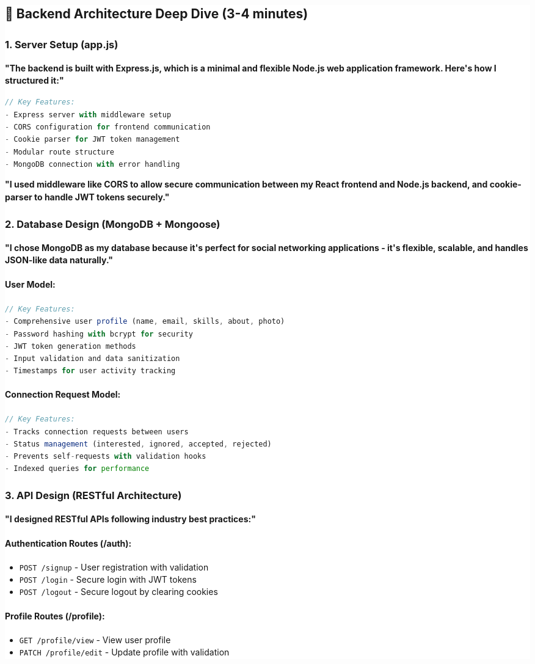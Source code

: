 
## 🔧 **Backend Architecture Deep Dive (3-4 minutes)**

### **1. Server Setup (app.js)**
**"The backend is built with Express.js, which is a minimal and flexible Node.js web application framework. Here's how I structured it:"**

```javascript
// Key Features:
- Express server with middleware setup
- CORS configuration for frontend communication
- Cookie parser for JWT token management
- Modular route structure
- MongoDB connection with error handling
```

**"I used middleware like CORS to allow secure communication between my React frontend and Node.js backend, and cookie-parser to handle JWT tokens securely."**

### **2. Database Design (MongoDB + Mongoose)**
**"I chose MongoDB as my database because it's perfect for social networking applications - it's flexible, scalable, and handles JSON-like data naturally."**

#### **User Model:**
```javascript
// Key Features:
- Comprehensive user profile (name, email, skills, about, photo)
- Password hashing with bcrypt for security
- JWT token generation methods
- Input validation and data sanitization
- Timestamps for user activity tracking
```

#### **Connection Request Model:**
```javascript
// Key Features:
- Tracks connection requests between users
- Status management (interested, ignored, accepted, rejected)
- Prevents self-requests with validation hooks
- Indexed queries for performance
```

### **3. API Design (RESTful Architecture)**
**"I designed RESTful APIs following industry best practices:"**

#### **Authentication Routes (/auth):**
- `POST /signup` - User registration with validation
- `POST /login` - Secure login with JWT tokens
- `POST /logout` - Secure logout by clearing cookies

#### **Profile Routes (/profile):**
- `GET /profile/view` - View user profile
- `PATCH /profile/edit` - Update profile with validation
